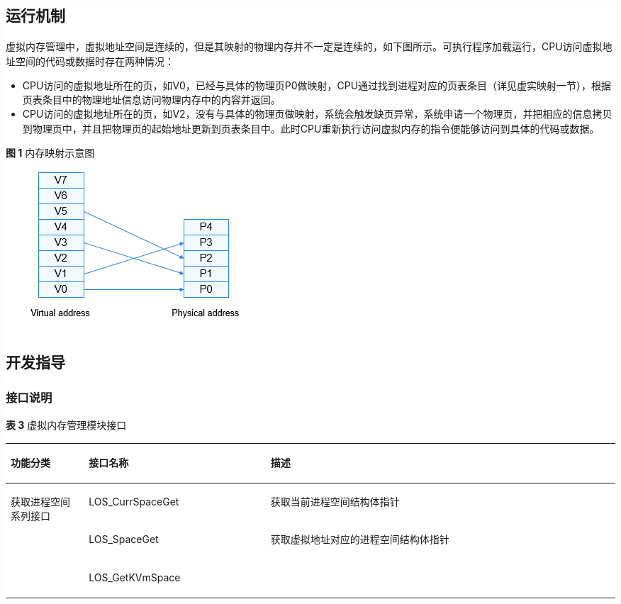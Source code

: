 ## 运行机制<a name="section072885512412"></a>

虚拟内存管理中，虚拟地址空间是连续的，但是其映射的物理内存并不一定是连续的，如下图所示。可执行程序加载运行，CPU访问虚拟地址空间的代码或数据时存在两种情况：

-   CPU访问的虚拟地址所在的页，如V0，已经与具体的物理页P0做映射，CPU通过找到进程对应的页表条目（详见虚实映射一节），根据页表条目中的物理地址信息访问物理内存中的内容并返回。
-   CPU访问的虚拟地址所在的页，如V2，没有与具体的物理页做映射，系统会触发缺页异常，系统申请一个物理页，并把相应的信息拷贝到物理页中，并且把物理页的起始地址更新到页表条目中。此时CPU重新执行访问虚拟内存的指令便能够访问到具体的代码或数据。

**图 1**  内存映射示意图<a name="fig144371159135620"></a>  
![](figure/内存映射示意图.png "内存映射示意图")

## 开发指导<a name="section20956116050"></a>

### 接口说明<a name="section166137221657"></a>

**表 3**  虚拟内存管理模块接口

<a name="table1415203765610"></a>
<table><thead align="left"><tr id="row134151837125611"><th class="cellrowborder" valign="top" width="12.811281128112812%" id="mcps1.2.4.1.1"><p id="p16415637105612"><a name="p16415637105612"></a><a name="p16415637105612"></a>功能分类</p>
</th>
<th class="cellrowborder" valign="top" width="29.84298429842984%" id="mcps1.2.4.1.2"><p id="p11415163718562"><a name="p11415163718562"></a><a name="p11415163718562"></a>接口<strong id="b197068338312"><a name="b197068338312"></a><a name="b197068338312"></a>名称</strong></p>
</th>
<th class="cellrowborder" valign="top" width="57.34573457345735%" id="mcps1.2.4.1.3"><p id="p1641533755612"><a name="p1641533755612"></a><a name="p1641533755612"></a>描述</p>
</th>
</tr>
</thead>
<tbody><tr id="row0415737175610"><td class="cellrowborder" rowspan="5" valign="top" width="12.811281128112812%" headers="mcps1.2.4.1.1 "><p id="p4917132105710"><a name="p4917132105710"></a><a name="p4917132105710"></a>获取进程空间系列接口</p>
</td>
<td class="cellrowborder" valign="top" width="29.84298429842984%" headers="mcps1.2.4.1.2 "><p id="p341513372561"><a name="p341513372561"></a><a name="p341513372561"></a>LOS_CurrSpaceGet</p>
</td>
<td class="cellrowborder" valign="top" width="57.34573457345735%" headers="mcps1.2.4.1.3 "><p id="p74151037185617"><a name="p74151037185617"></a><a name="p74151037185617"></a>获取当前进程空间结构体指针</p>
</td>
</tr>
<tr id="row1841519376561"><td class="cellrowborder" valign="top" headers="mcps1.2.4.1.1 "><p id="p64151837155618"><a name="p64151837155618"></a><a name="p64151837155618"></a>LOS_SpaceGet</p>
</td>
<td class="cellrowborder" valign="top" headers="mcps1.2.4.1.2 "><p id="p441516379562"><a name="p441516379562"></a><a name="p441516379562"></a>获取虚拟地址对应的进程空间结构体指针</p>
</td>
</tr>
<tr id="row536885134010"><td class="cellrowborder" valign="top" headers="mcps1.2.4.1.1 "><p id="p236819594010"><a name="p236819594010"></a><a name="p236819594010"></a>LOS_GetKVmSpace</p>
